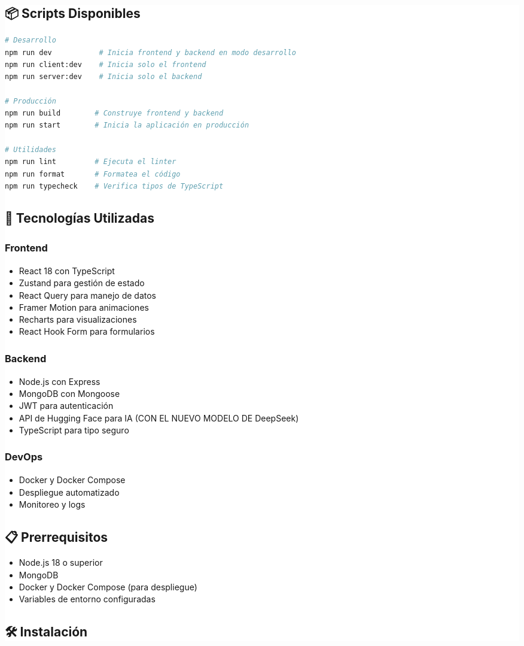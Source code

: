 ## 📦 Scripts Disponibles

```bash
# Desarrollo
npm run dev           # Inicia frontend y backend en modo desarrollo
npm run client:dev    # Inicia solo el frontend
npm run server:dev    # Inicia solo el backend

# Producción
npm run build        # Construye frontend y backend
npm run start        # Inicia la aplicación en producción

# Utilidades
npm run lint         # Ejecuta el linter
npm run format       # Formatea el código
npm run typecheck    # Verifica tipos de TypeScript
```

## 🚀 Tecnologías Utilizadas

### Frontend
- React 18 con TypeScript
- Zustand para gestión de estado
- React Query para manejo de datos
- Framer Motion para animaciones
- Recharts para visualizaciones
- React Hook Form para formularios

### Backend
- Node.js con Express
- MongoDB con Mongoose
- JWT para autenticación
- API de Hugging Face para IA (CON EL NUEVO MODELO DE DeepSeek)
- TypeScript para tipo seguro

### DevOps
- Docker y Docker Compose
- Despliegue automatizado
- Monitoreo y logs

## 📋 Prerrequisitos

- Node.js 18 o superior
- MongoDB
- Docker y Docker Compose (para despliegue)
- Variables de entorno configuradas

## 🛠️ Instalación
